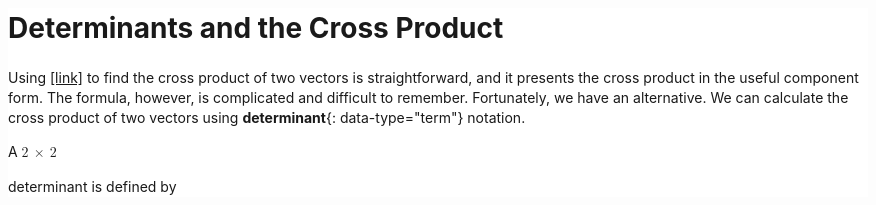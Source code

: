 # Determinants and the Cross Product

Using [\[link\]](#fs-id1163723754200) to find the cross product of two vectors is straightforward, and it presents the cross product in the useful component form. The formula, however, is complicated and difficult to remember. Fortunately, we have an alternative. We can calculate the cross product of two vectors using **determinant**{: data-type="term"} notation.

A <math xmlns="http://www.w3.org/1998/Math/MathML"><mrow><mn>2</mn><mspace width="0.2em" /><mo>×</mo><mspace width="0.2em" /><mn>2</mn></mrow></math>

 determinant is defined by

<div data-type="equation" class="equation unnumbered" data-label="">
